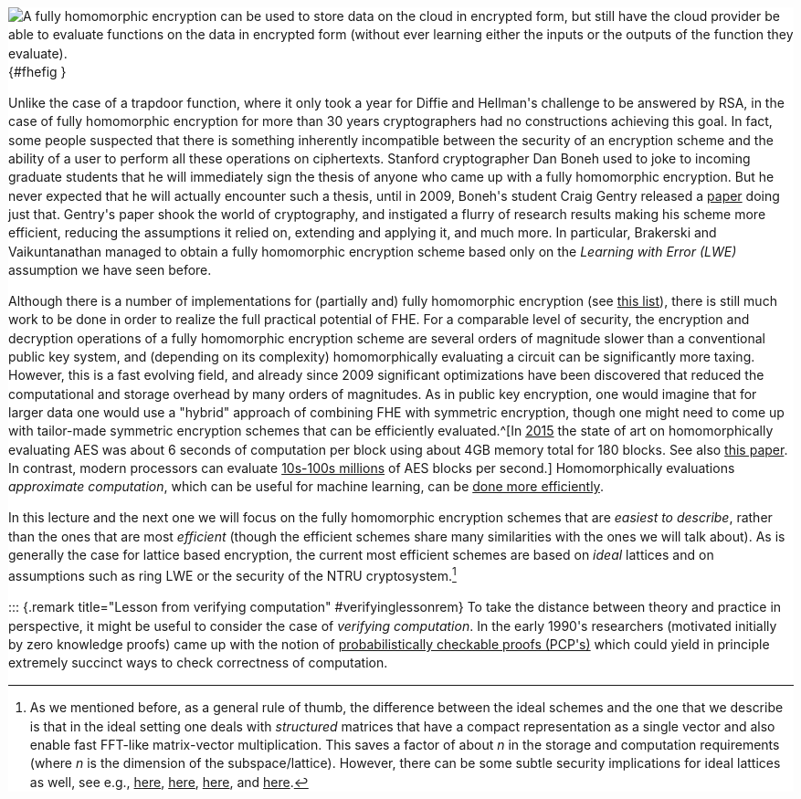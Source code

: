 
![A fully homomorphic encryption can be used to store data on the cloud in encrypted form, but still have the cloud provider be able to evaluate functions on the data in encrypted form (without ever learning either the inputs or the outputs of the function they evaluate).](../figure/fhedescription.png){#fhefig }

Unlike the case of a trapdoor function, where it only took a year for Diffie and Hellman's challenge to be answered by RSA, in the case of fully homomorphic encryption for more than 30 years cryptographers had no constructions achieving this goal.
In fact, some people suspected that there is something inherently incompatible between the security of an encryption scheme and the ability of a user to perform all these operations on ciphertexts.
Stanford cryptographer Dan Boneh used to joke to incoming graduate students that he will immediately sign the thesis of anyone who came up with a fully homomorphic encryption.
But he never expected that he will actually encounter such a thesis, until in 2009, Boneh's student Craig Gentry released a [paper](https://crypto.stanford.edu/craig/) doing just that.
Gentry's paper shook the world of cryptography, and instigated a flurry of research results making his scheme more efficient, reducing the assumptions it relied on, extending and applying it, and much more.
In particular,  Brakerski and Vaikuntanathan managed to obtain a fully homomorphic encryption scheme based only on the _Learning with Error (LWE)_ assumption we have seen before.


Although there is a number of implementations for (partially and) fully homomorphic encryption (see [this list](https://github.com/jonaschn/awesome-he)), there is still much work to be done in order to realize the full practical potential of FHE.
For a comparable level of security, the encryption and decryption operations of a fully homomorphic encryption scheme are several orders of magnitude slower than a conventional public key system, and (depending on its complexity) homomorphically evaluating a circuit can be significantly more taxing.
However, this is a fast evolving field, and already since 2009 significant optimizations have been discovered that reduced the computational and storage overhead by many orders of magnitudes.
As in public key encryption, one would imagine that for larger data one would use a "hybrid" approach of combining FHE with symmetric encryption, though one might need to come up with tailor-made symmetric encryption schemes that can be efficiently evaluated.^[In [2015](https://eprint.iacr.org/2012/099.pdf) the state of art on homomorphically evaluating AES was about 6 seconds of computation per block using about 4GB memory total for 180 blocks. See also [this paper](https://link.springer.com/article/10.1007/s10623-015-0095-1). In contrast, modern processors can evaluate [10s-100s millions](https://www.bearssl.org/speed.html) of AES blocks per second.]
Homomorphically evaluations _approximate computation_, which can be useful for machine learning, can be [done more efficiently](https://eprint.iacr.org/2016/421).


In this lecture and the next one we will focus on the fully homomorphic encryption schemes that are _easiest to describe_, rather than the ones that are most _efficient_ (though the efficient schemes share many similarities with the ones we will talk about).
As is generally the case for lattice based encryption, the current most efficient schemes are based on _ideal_ lattices and on assumptions such as ring LWE or the security of the NTRU cryptosystem.[^ideal]

[^ideal]: As we mentioned before, as a general rule of thumb, the difference between the ideal schemes and the one that we describe is that in the ideal setting one deals with _structured_ matrices that have a compact representation as a single vector and also enable fast FFT-like matrix-vector multiplication. This saves a factor of about $n$ in the storage and computation requirements (where $n$ is the dimension of the subspace/lattice). However, there can be some subtle security implications for ideal lattices as well, see e.g., [here](https://eprint.iacr.org/2016/127), [here](https://eprint.iacr.org/2015/313), [here](https://eprint.iacr.org/2016/139), and [here](https://eprint.iacr.org/2015/676).


::: {.remark title="Lesson from verifying computation" #verifyinglessonrem}
To take the distance between theory and practice in perspective, it might be useful to consider the case of _verifying computation_.
In the early 1990's researchers (motivated initially by zero knowledge proofs) came up with the notion of [probabilistically checkable proofs (PCP's)](http://madhu.seas.harvard.edu/papers/2009/pcpcacm.pdf) which could yield in principle extremely succinct ways to check correctness of computation.


[^gentry]: The story is a bit more complex than that. Frustratingly, the decryption circuit of Gentry's basic scheme was just a little bit too deep for the bootstrapping theorem to apply. A lesser man, such as yours truly, would at this point surmise that fully homomprphic encryption was just not meant to be, and perhaps take up knitting or playing bridge as an alternative hobby. However, Craig persevered and managed to come up with a way to "squash" the decryption circuit so it can fit the bootstrapping parameters. Follow up works, and in particular the paper of Brakerski and Vaikuntanathan, managed to get schemes with much better relation between the homomorphism depth and decryption circuit, and hence avoid the need for squashing and also improve the security assumptions.
[^circular]: You can ignore the condition of circular security in a first read - we will discuss it later.
[^leveled]: Without this assumption we can still obtained a form of FHE known as a _leveled_ FHE where the size of the public key grows with the [depth](https://en.wikipedia.org/wiki/Circuit_complexity) of the circuit to be evaluated. We can do this by having $\ell$ public keys where $\ell$ is the depth we want to evaluate, and encrypt the private key of the $i^{th}$ key with the $i+1^{st}$ public key.  However, since circular security seems quite likely to hold, we ignore this extra complication in the rest of the discussion.